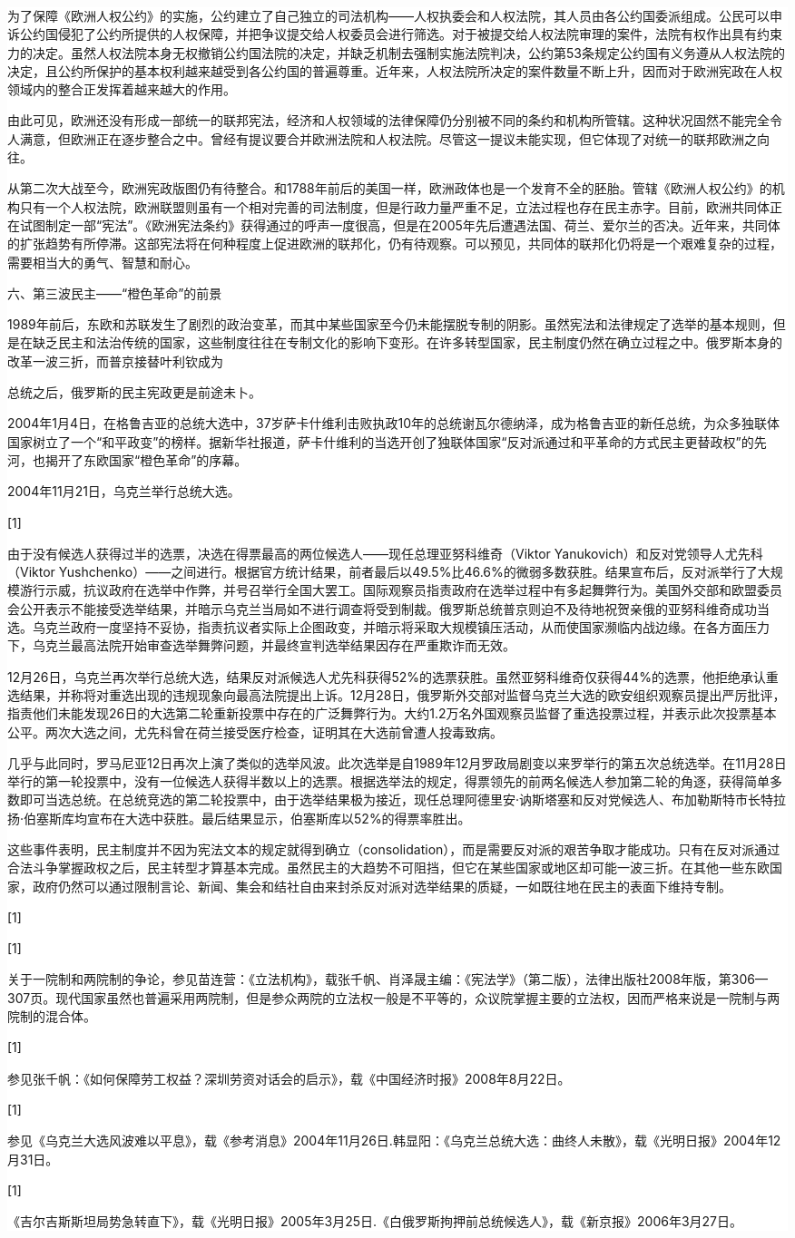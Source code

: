 为了保障《欧洲人权公约》的实施，公约建立了自己独立的司法机构——人权执委会和人权法院，其人员由各公约国委派组成。公民可以申诉公约国侵犯了公约所提供的人权保障，并把争议提交给人权委员会进行筛选。对于被提交给人权法院审理的案件，法院有权作出具有约束力的决定。虽然人权法院本身无权撤销公约国法院的决定，并缺乏机制去强制实施法院判决，公约第53条规定公约国有义务遵从人权法院的决定，且公约所保护的基本权利越来越受到各公约国的普遍尊重。近年来，人权法院所决定的案件数量不断上升，因而对于欧洲宪政在人权领域内的整合正发挥着越来越大的作用。

由此可见，欧洲还没有形成一部统一的联邦宪法，经济和人权领域的法律保障仍分别被不同的条约和机构所管辖。这种状况固然不能完全令人满意，但欧洲正在逐步整合之中。曾经有提议要合并欧洲法院和人权法院。尽管这一提议未能实现，但它体现了对统一的联邦欧洲之向往。

从第二次大战至今，欧洲宪政版图仍有待整合。和1788年前后的美国一样，欧洲政体也是一个发育不全的胚胎。管辖《欧洲人权公约》的机构只有一个人权法院，欧洲联盟则虽有一个相对完善的司法制度，但是行政力量严重不足，立法过程也存在民主赤字。目前，欧洲共同体正在试图制定一部“宪法”。《欧洲宪法条约》获得通过的呼声一度很高，但是在2005年先后遭遇法国、荷兰、爱尔兰的否决。近年来，共同体的扩张趋势有所停滞。这部宪法将在何种程度上促进欧洲的联邦化，仍有待观察。可以预见，共同体的联邦化仍将是一个艰难复杂的过程，需要相当大的勇气、智慧和耐心。

六、第三波民主——“橙色革命”的前景

1989年前后，东欧和苏联发生了剧烈的政治变革，而其中某些国家至今仍未能摆脱专制的阴影。虽然宪法和法律规定了选举的基本规则，但是在缺乏民主和法治传统的国家，这些制度往往在专制文化的影响下变形。在许多转型国家，民主制度仍然在确立过程之中。俄罗斯本身的改革一波三折，而普京接替叶利钦成为

总统之后，俄罗斯的民主宪政更是前途未卜。

2004年1月4日，在格鲁吉亚的总统大选中，37岁萨卡什维利击败执政10年的总统谢瓦尔德纳泽，成为格鲁吉亚的新任总统，为众多独联体国家树立了一个“和平政变”的榜样。据新华社报道，萨卡什维利的当选开创了独联体国家“反对派通过和平革命的方式民主更替政权”的先河，也揭开了东欧国家“橙色革命”的序幕。

2004年11月21日，乌克兰举行总统大选。

[1]

由于没有候选人获得过半的选票，决选在得票最高的两位候选人——现任总理亚努科维奇（Viktor Yanukovich）和反对党领导人尤先科（Viktor Yushchenko）——之间进行。根据官方统计结果，前者最后以49.5%比46.6%的微弱多数获胜。结果宣布后，反对派举行了大规模游行示威，抗议政府在选举中作弊，并号召举行全国大罢工。国际观察员指责政府在选举过程中有多起舞弊行为。美国外交部和欧盟委员会公开表示不能接受选举结果，并暗示乌克兰当局如不进行调查将受到制裁。俄罗斯总统普京则迫不及待地祝贺亲俄的亚努科维奇成功当选。乌克兰政府一度坚持不妥协，指责抗议者实际上企图政变，并暗示将采取大规模镇压活动，从而使国家濒临内战边缘。在各方面压力下，乌克兰最高法院开始审查选举舞弊问题，并最终宣判选举结果因存在严重欺诈而无效。

12月26日，乌克兰再次举行总统大选，结果反对派候选人尤先科获得52%的选票获胜。虽然亚努科维奇仅获得44%的选票，他拒绝承认重选结果，并称将对重选出现的违规现象向最高法院提出上诉。12月28日，俄罗斯外交部对监督乌克兰大选的欧安组织观察员提出严厉批评，指责他们未能发现26日的大选第二轮重新投票中存在的广泛舞弊行为。大约1.2万名外国观察员监督了重选投票过程，并表示此次投票基本公平。两次大选之间，尤先科曾在荷兰接受医疗检查，证明其在大选前曾遭人投毒致病。

几乎与此同时，罗马尼亚12日再次上演了类似的选举风波。此次选举是自1989年12月罗政局剧变以来罗举行的第五次总统选举。在11月28日举行的第一轮投票中，没有一位候选人获得半数以上的选票。根据选举法的规定，得票领先的前两名候选人参加第二轮的角逐，获得简单多数即可当选总统。在总统竞选的第二轮投票中，由于选举结果极为接近，现任总理阿德里安·讷斯塔塞和反对党候选人、布加勒斯特市长特拉扬·伯塞斯库均宣布在大选中获胜。最后结果显示，伯塞斯库以52%的得票率胜出。

这些事件表明，民主制度并不因为宪法文本的规定就得到确立（consolidation），而是需要反对派的艰苦争取才能成功。只有在反对派通过合法斗争掌握政权之后，民主转型才算基本完成。虽然民主的大趋势不可阻挡，但它在某些国家或地区却可能一波三折。在其他一些东欧国家，政府仍然可以通过限制言论、新闻、集会和结社自由来封杀反对派对选举结果的质疑，一如既往地在民主的表面下维持专制。

[1]

[1]

关于一院制和两院制的争论，参见苗连营：《立法机构》，载张千帆、肖泽晟主编：《宪法学》（第二版），法律出版社2008年版，第306—307页。现代国家虽然也普遍采用两院制，但是参众两院的立法权一般是不平等的，众议院掌握主要的立法权，因而严格来说是一院制与两院制的混合体。

[1]

参见张千帆：《如何保障劳工权益？深圳劳资对话会的启示》，载《中国经济时报》2008年8月22日。

[1]

参见《乌克兰大选风波难以平息》，载《参考消息》2004年11月26日.韩显阳：《乌克兰总统大选：曲终人未散》，载《光明日报》2004年12月31日。

[1]

《吉尔吉斯斯坦局势急转直下》，载《光明日报》2005年3月25日.《白俄罗斯拘押前总统候选人》，载《新京报》2006年3月27日。